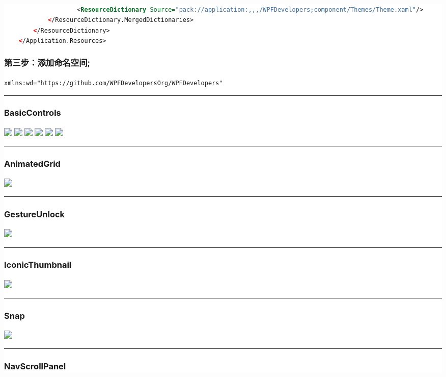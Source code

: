 ``` XML
                    <ResourceDictionary Source="pack://application:,,,/WPFDevelopers;component/Themes/Theme.xaml"/>
            </ResourceDictionary.MergedDictionaries>
        </ResourceDictionary>
    </Application.Resources>
```

###  第三步：添加命名空间;


`xmlns:wd="https://github.com/WPFDevelopersOrg/WPFDevelopers"`  

***
### BasicControls

<img src="https://gitee.com/WPFDevelopersOrg/MarkDownBlog/raw/master/resources/WPFDevelopersResource/BasicControls.png"/>
<img src="https://gitee.com/WPFDevelopersOrg/MarkDownBlog/raw/master/resources/WPFDevelopersResource/BasicControlsTheme.gif"/>    
<img src="https://gitee.com/WPFDevelopersOrg/MarkDownBlog/raw/master/resources/WPFDevelopersResource/BasicControls01.gif"/>    
<img src="https://gitee.com/WPFDevelopersOrg/MarkDownBlog/raw/master/resources/WPFDevelopersResource/BasicControls02.gif"/>    
<img src="https://gitee.com/WPFDevelopersOrg/MarkDownBlog/raw/master/resources/WPFDevelopersResource/BasicControls03.gif"/>    
<img src="https://gitee.com/WPFDevelopersOrg/MarkDownBlog/raw/master/resources/WPFDevelopersResource/BasicControls04.gif"/>    

----------
### AnimatedGrid

<img src="https://gitee.com/WPFDevelopersOrg/MarkDownBlog/raw/master/resources/WPFDevelopersResource/AnimatedGrid.gif"/>   

----------
### GestureUnlock

<img src="https://gitee.com/WPFDevelopersOrg/MarkDownBlog/raw/master/resources/WPFDevelopersResource/GestureUnlock.gif"/>   

----------
### IconicThumbnail

<img src="https://gitee.com/WPFDevelopersOrg/MarkDownBlog/raw/master/resources/WPFDevelopersResource/IconicThumbnail.gif"/>   

----------
### Snap

<img src="https://gitee.com/WPFDevelopersOrg/MarkDownBlog/raw/master/resources/WPFDevelopersResource/Snap.gif"/>   

----------
### NavScrollPanel
